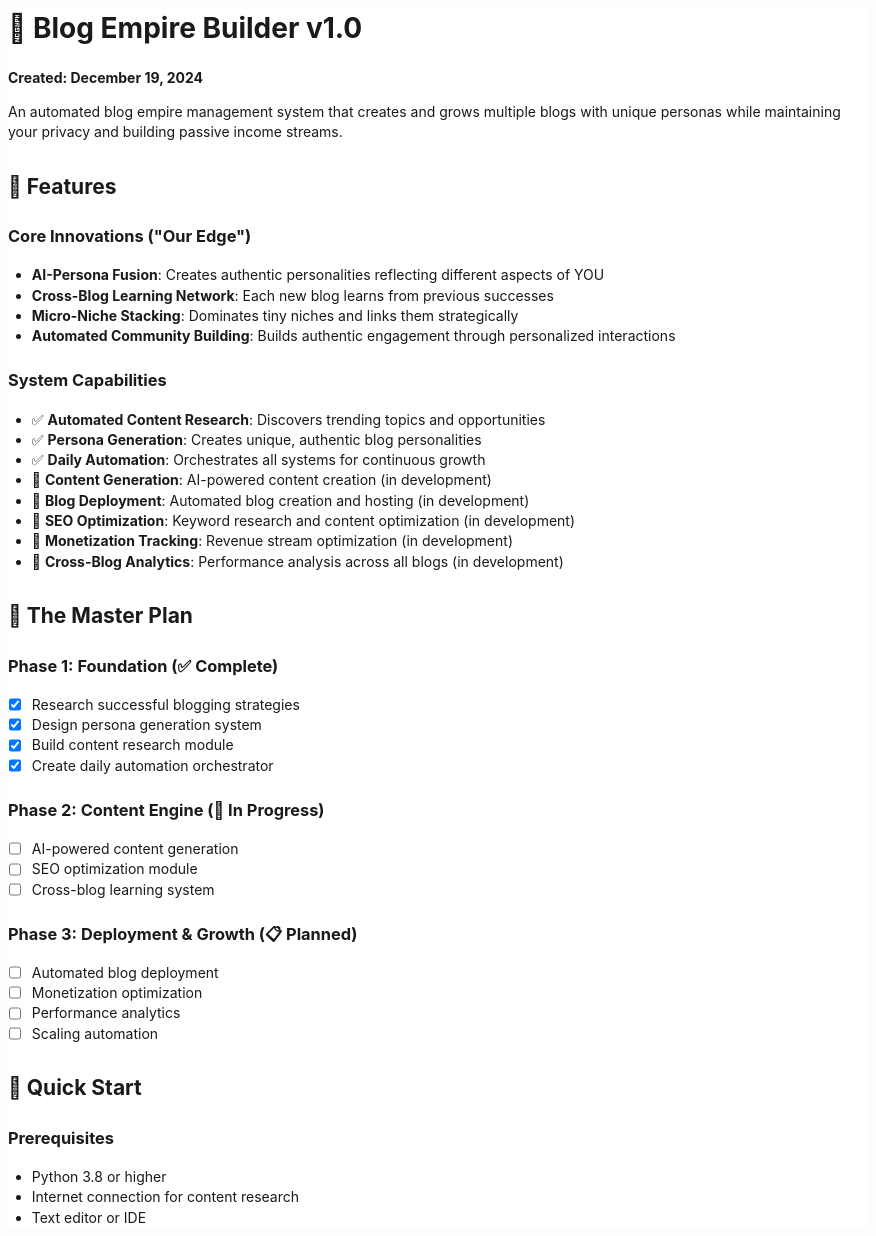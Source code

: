 # 🚀 Blog Empire Builder v1.0

**Created: December 19, 2024**

An automated blog empire management system that creates and grows multiple blogs with unique personas while maintaining your privacy and building passive income streams.

## 🌟 Features

### Core Innovations ("Our Edge")
- **AI-Persona Fusion**: Creates authentic personalities reflecting different aspects of YOU
- **Cross-Blog Learning Network**: Each new blog learns from previous successes
- **Micro-Niche Stacking**: Dominates tiny niches and links them strategically  
- **Automated Community Building**: Builds authentic engagement through personalized interactions

### System Capabilities
- ✅ **Automated Content Research**: Discovers trending topics and opportunities
- ✅ **Persona Generation**: Creates unique, authentic blog personalities
- ✅ **Daily Automation**: Orchestrates all systems for continuous growth
- 🔄 **Content Generation**: AI-powered content creation (in development)
- 🔄 **Blog Deployment**: Automated blog creation and hosting (in development)
- 🔄 **SEO Optimization**: Keyword research and content optimization (in development)
- 🔄 **Monetization Tracking**: Revenue stream optimization (in development)
- 🔄 **Cross-Blog Analytics**: Performance analysis across all blogs (in development)

## 🎯 The Master Plan

### Phase 1: Foundation (✅ Complete)
- [x] Research successful blogging strategies
- [x] Design persona generation system
- [x] Build content research module
- [x] Create daily automation orchestrator

### Phase 2: Content Engine (🔄 In Progress)
- [ ] AI-powered content generation
- [ ] SEO optimization module
- [ ] Cross-blog learning system

### Phase 3: Deployment & Growth (📋 Planned)
- [ ] Automated blog deployment
- [ ] Monetization optimization
- [ ] Performance analytics
- [ ] Scaling automation

## 🚀 Quick Start

### Prerequisites
- Python 3.8 or higher
- Internet connection for content research
- Text editor or IDE
